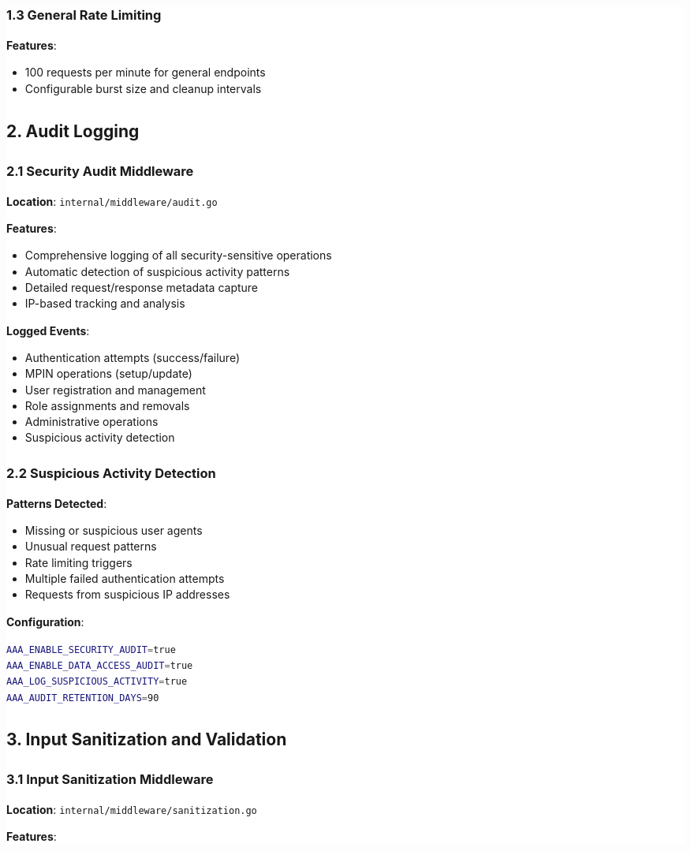 ### 1.3 General Rate Limiting

**Features**:

- 100 requests per minute for general endpoints
- Configurable burst size and cleanup intervals

## 2. Audit Logging

### 2.1 Security Audit Middleware

**Location**: `internal/middleware/audit.go`

**Features**:

- Comprehensive logging of all security-sensitive operations
- Automatic detection of suspicious activity patterns
- Detailed request/response metadata capture
- IP-based tracking and analysis

**Logged Events**:

- Authentication attempts (success/failure)
- MPIN operations (setup/update)
- User registration and management
- Role assignments and removals
- Administrative operations
- Suspicious activity detection

### 2.2 Suspicious Activity Detection

**Patterns Detected**:

- Missing or suspicious user agents
- Unusual request patterns
- Rate limiting triggers
- Multiple failed authentication attempts
- Requests from suspicious IP addresses

**Configuration**:

```bash
AAA_ENABLE_SECURITY_AUDIT=true
AAA_ENABLE_DATA_ACCESS_AUDIT=true
AAA_LOG_SUSPICIOUS_ACTIVITY=true
AAA_AUDIT_RETENTION_DAYS=90
```

## 3. Input Sanitization and Validation

### 3.1 Input Sanitization Middleware

**Location**: `internal/middleware/sanitization.go`

**Features**:
